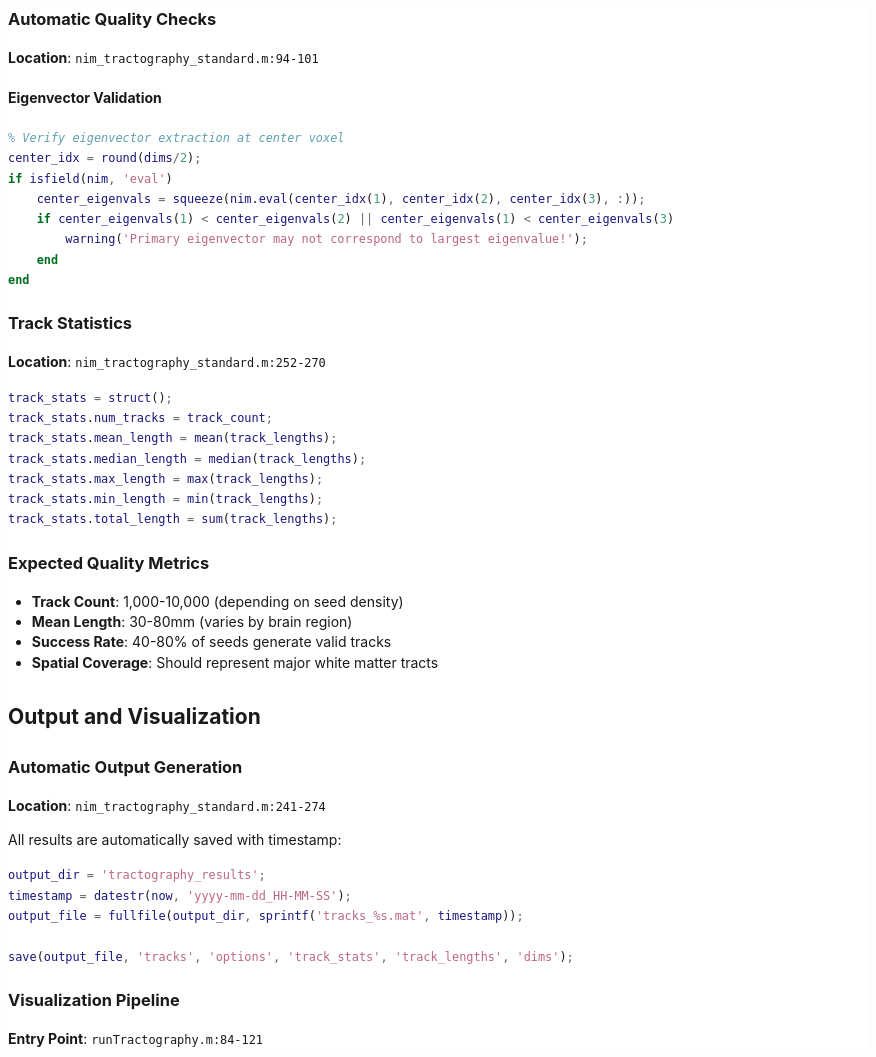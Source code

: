 ### Automatic Quality Checks
**Location**: `nim_tractography_standard.m:94-101`

#### Eigenvector Validation
```matlab
% Verify eigenvector extraction at center voxel
center_idx = round(dims/2);
if isfield(nim, 'eval')
    center_eigenvals = squeeze(nim.eval(center_idx(1), center_idx(2), center_idx(3), :));
    if center_eigenvals(1) < center_eigenvals(2) || center_eigenvals(1) < center_eigenvals(3)
        warning('Primary eigenvector may not correspond to largest eigenvalue!');
    end
end
```

### Track Statistics
**Location**: `nim_tractography_standard.m:252-270`

```matlab
track_stats = struct();
track_stats.num_tracks = track_count;
track_stats.mean_length = mean(track_lengths);
track_stats.median_length = median(track_lengths);
track_stats.max_length = max(track_lengths);
track_stats.min_length = min(track_lengths);
track_stats.total_length = sum(track_lengths);
```

### Expected Quality Metrics
- **Track Count**: 1,000-10,000 (depending on seed density)
- **Mean Length**: 30-80mm (varies by brain region)
- **Success Rate**: 40-80% of seeds generate valid tracks
- **Spatial Coverage**: Should represent major white matter tracts

## Output and Visualization

### Automatic Output Generation
**Location**: `nim_tractography_standard.m:241-274`

All results are automatically saved with timestamp:
```matlab
output_dir = 'tractography_results';
timestamp = datestr(now, 'yyyy-mm-dd_HH-MM-SS');
output_file = fullfile(output_dir, sprintf('tracks_%s.mat', timestamp));

save(output_file, 'tracks', 'options', 'track_stats', 'track_lengths', 'dims');
```

### Visualization Pipeline
**Entry Point**: `runTractography.m:84-121`
